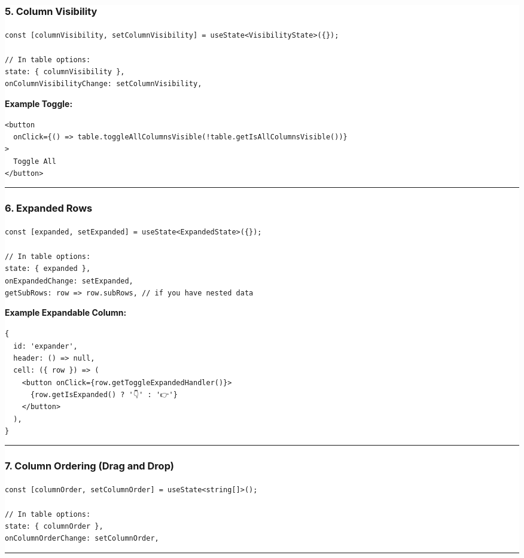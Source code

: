 
### 5. Column Visibility

```tsx
const [columnVisibility, setColumnVisibility] = useState<VisibilityState>({});

// In table options:
state: { columnVisibility },
onColumnVisibilityChange: setColumnVisibility,
```

**Example Toggle:**

```tsx
<button
  onClick={() => table.toggleAllColumnsVisible(!table.getIsAllColumnsVisible())}
>
  Toggle All
</button>
```

---

### 6. Expanded Rows

```tsx
const [expanded, setExpanded] = useState<ExpandedState>({});

// In table options:
state: { expanded },
onExpandedChange: setExpanded,
getSubRows: row => row.subRows, // if you have nested data
```

**Example Expandable Column:**

```tsx
{
  id: 'expander',
  header: () => null,
  cell: ({ row }) => (
    <button onClick={row.getToggleExpandedHandler()}>
      {row.getIsExpanded() ? '👇' : '👉'}
    </button>
  ),
}
```

---

### 7. Column Ordering (Drag and Drop)

```tsx
const [columnOrder, setColumnOrder] = useState<string[]>();

// In table options:
state: { columnOrder },
onColumnOrderChange: setColumnOrder,
```

---
